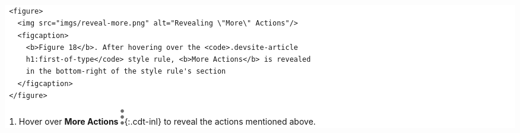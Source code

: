      <figure>
       <img src="imgs/reveal-more.png" alt="Revealing \"More\" Actions"/>
       <figcaption>
         <b>Figure 18</b>. After hovering over the <code>.devsite-article
         h1:first-of-type</code> style rule, <b>More Actions</b> is revealed
         in the bottom-right of the style rule's section
       </figcaption>
     </figure>

1. Hover over **More Actions** ![More](imgs/more.png){:.cdt-inl} to reveal
   the actions mentioned above.

     <figure>